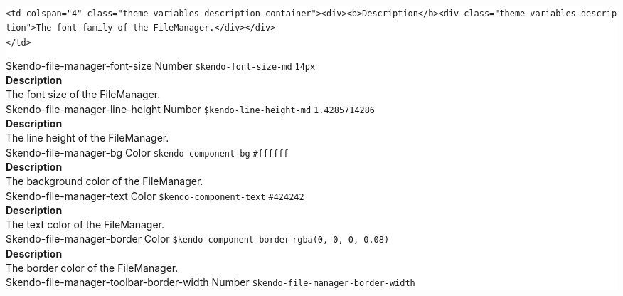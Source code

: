     <td colspan="4" class="theme-variables-description-container"><div><b>Description</b><div class="theme-variables-description">The font family of the FileManager.</div></div>
    </td>
</tr>
<tr>
    <td>$kendo-file-manager-font-size</td>
    <td>Number</td>
    <td><code>$kendo-font-size-md</code></td>
    <td><code>14px</code></td>
</tr>
<tr>
    <td colspan="4" class="theme-variables-description-container"><div><b>Description</b><div class="theme-variables-description">The font size of the FileManager.</div></div>
    </td>
</tr>
<tr>
    <td>$kendo-file-manager-line-height</td>
    <td>Number</td>
    <td><code>$kendo-line-height-md</code></td>
    <td><code>1.4285714286</code></td>
</tr>
<tr>
    <td colspan="4" class="theme-variables-description-container"><div><b>Description</b><div class="theme-variables-description">The line height of the FileManager.</div></div>
    </td>
</tr>
<tr>
    <td>$kendo-file-manager-bg</td>
    <td>Color</td>
    <td><code>$kendo-component-bg</code></td>
    <td><span class="color-preview" style="background-color: #ffffff"></span><code>#ffffff</code></td>
</tr>
<tr>
    <td colspan="4" class="theme-variables-description-container"><div><b>Description</b><div class="theme-variables-description">The background color of the FileManager.</div></div>
    </td>
</tr>
<tr>
    <td>$kendo-file-manager-text</td>
    <td>Color</td>
    <td><code>$kendo-component-text</code></td>
    <td><span class="color-preview" style="background-color: #424242"></span><code>#424242</code></td>
</tr>
<tr>
    <td colspan="4" class="theme-variables-description-container"><div><b>Description</b><div class="theme-variables-description">The text color of the FileManager.</div></div>
    </td>
</tr>
<tr>
    <td>$kendo-file-manager-border</td>
    <td>Color</td>
    <td><code>$kendo-component-border</code></td>
    <td><span class="color-preview" style="background-color: rgba(0, 0, 0, 0.08)"></span><code>rgba(0, 0, 0, 0.08)</code></td>
</tr>
<tr>
    <td colspan="4" class="theme-variables-description-container"><div><b>Description</b><div class="theme-variables-description">The border color of the FileManager.</div></div>
    </td>
</tr>
<tr>
    <td>$kendo-file-manager-toolbar-border-width</td>
    <td>Number</td>
    <td><code>$kendo-file-manager-border-width</code></td>